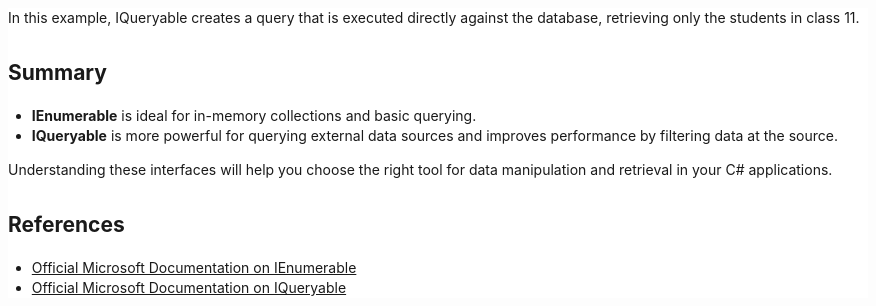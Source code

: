 
In this example, IQueryable creates a query that is executed directly against the database, retrieving only the students in class 11.

## Summary

- **IEnumerable** is ideal for in-memory collections and basic querying.
- **IQueryable** is more powerful for querying external data sources and improves performance by filtering data at the source.

Understanding these interfaces will help you choose the right tool for data manipulation and retrieval in your C# applications.

## References

- [Official Microsoft Documentation on IEnumerable](https://docs.microsoft.com/en-us/dotnet/api/system.collections.ienumerable)
- [Official Microsoft Documentation on IQueryable](https://docs.microsoft.com/en-us/dotnet/api/system.linq.iqueryable)



